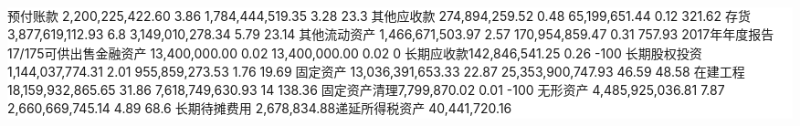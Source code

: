 预付账款
2,200,225,422.60
3.86
1,784,444,519.35
3.28
23.3
其他应收款
274,894,259.52
0.48
65,199,651.44
0.12
321.62
存货
3,877,619,112.93
6.8
3,149,010,278.34
5.79
23.14
其他流动资产
1,466,671,503.97
2.57
170,954,859.47
0.31
757.93
2017年年度报告
17/175可供出售金融资产
13,400,000.00
0.02
13,400,000.00
0.02
0
长期应收款142,846,541.25
0.26
-100
长期股权投资
1,144,037,774.31
2.01
955,859,273.53
1.76
19.69
固定资产
13,036,391,653.33
22.87
25,353,900,747.93
46.59
48.58
在建工程
18,159,932,865.65
31.86
7,618,749,630.93
14
138.36
固定资产清理7,799,870.02
0.01
-100
无形资产
4,485,925,036.81
7.87
2,660,669,745.14
4.89
68.6
长期待摊费用
2,678,834.88递延所得税资产
40,441,720.16